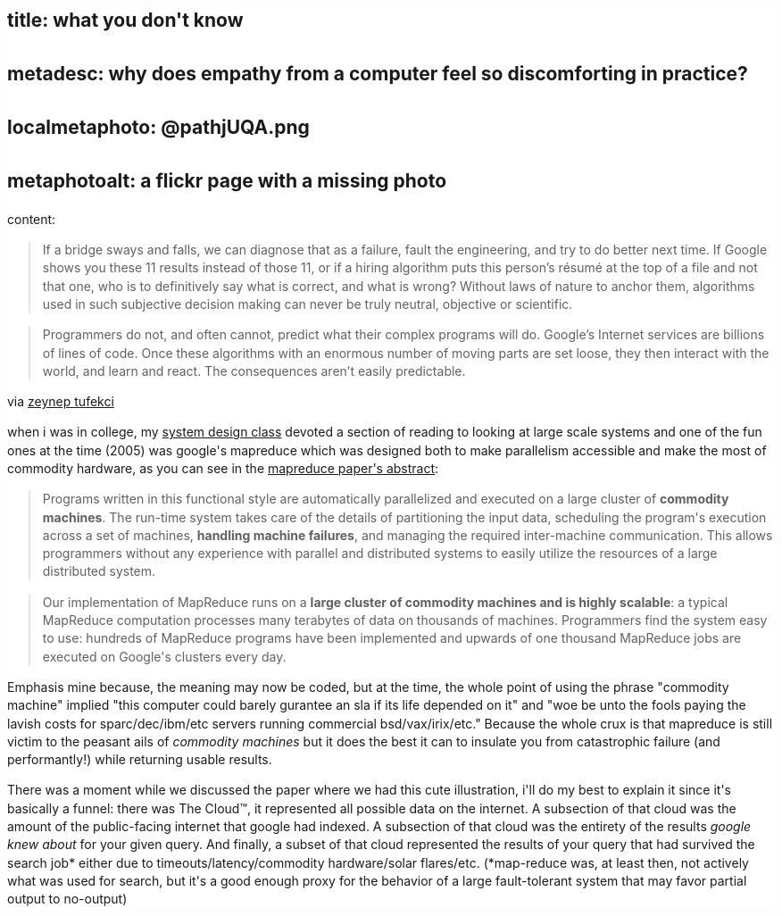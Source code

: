 title: what you don't know
-
metadesc: why does empathy from a computer feel so discomforting in practice?
-
localmetaphoto: @pathjUQA.png
-
metaphotoalt: a flickr page with a missing photo
-
content:


> If a bridge sways and falls, we can diagnose that as a failure, fault the engineering, and try to do better next time. If Google shows you these 11 results instead of those 11, or if a hiring algorithm puts this person’s résumé at the top of a file and not that one, who is to definitively say what is correct, and what is wrong? Without laws of nature to anchor them, algorithms used in such subjective decision making can never be truly neutral, objective or scientific.



> Programmers do not, and often cannot, predict what their complex programs will do. Google’s Internet services are billions of lines of code. Once these algorithms with an enormous number of moving parts are set loose, they then interact with the world, and learn and react. The consequences aren’t easily predictable.

via [zeynep tufekci](http://mobile.nytimes.com/2016/05/19/opinion/the-real-bias-built-in-at-facebook.html)

when i was in college, my [system design class](http://web.mit.edu/6.033/www/) devoted a section of reading to looking at large scale systems and one of the fun ones at the time (2005) was google's mapreduce which was designed both to make parallelism accessible and make the most of commodity hardware, as you can see in the [mapreduce paper's abstract](http://research.google.com/archive/mapreduce.html):

> Programs written in this functional style are automatically parallelized and executed on a large cluster of **commodity machines**. The run-time system takes care of the details of partitioning the input data, scheduling the program's execution across a set of machines, **handling machine failures**, and managing the required inter-machine communication. This allows programmers without any experience with parallel and distributed systems to easily utilize the resources of a large distributed system.

> Our implementation of MapReduce runs on a **large cluster of commodity machines and is highly scalable**: a typical MapReduce computation processes many terabytes of data on thousands of machines. Programmers find the system easy to use: hundreds of MapReduce programs have been implemented and upwards of one thousand MapReduce jobs are executed on Google's clusters every day.

Emphasis mine because, the meaning may now be coded, but at the time, the whole point of using the phrase "commodity machine" implied "this computer could barely gurantee an sla if its life depended on it" and "woe be unto the fools paying the lavish costs for sparc/dec/ibm/etc servers running commercial bsd/vax/irix/etc." Because the whole crux is that mapreduce is still victim to the peasant ails of _commodity machines_ but it does the best it can to insulate you from catastrophic failure (and performantly!) while returning usable results.

There was a moment while we discussed the paper where we had this cute illustration, i'll do my best to explain it since it's basically a funnel: there was The Cloud™, it represented all possible data on the internet. A subsection of that cloud was the amount of the public-facing internet that google had indexed. A subsection of that cloud was the entirety of the results _google knew about_ for your given query. And finally, a subset of that cloud represented the results of your query that had survived the search job* either due to timeouts/latency/commodity hardware/solar flares/etc. (*map-reduce was, at least then, not actively what was used for search, but it's a good enough proxy for the behavior of a large fault-tolerant system that may favor partial output to no-output)
